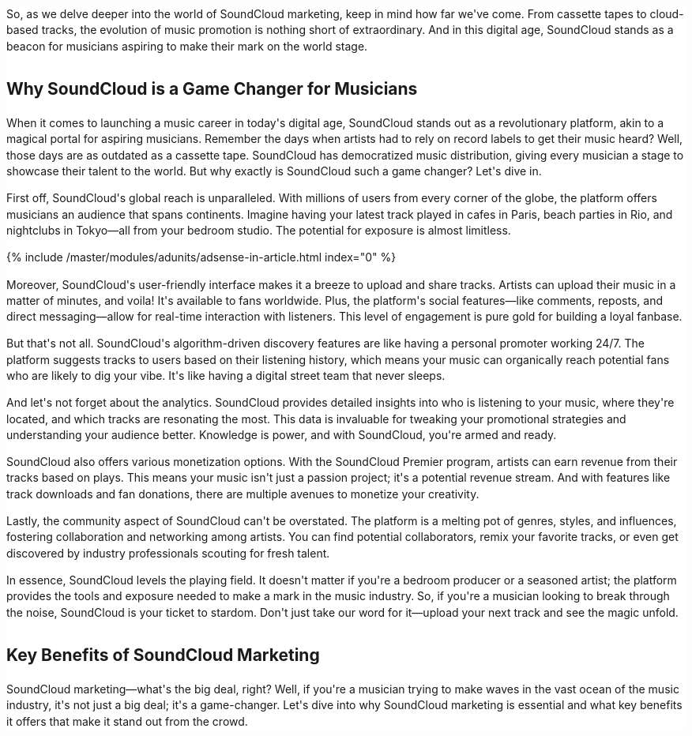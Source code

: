 So, as we delve deeper into the world of SoundCloud marketing, keep in mind how far we've come. From cassette tapes to cloud-based tracks, the evolution of music promotion is nothing short of extraordinary. And in this digital age, SoundCloud stands as a beacon for musicians aspiring to make their mark on the world stage.

## Why SoundCloud is a Game Changer for Musicians

When it comes to launching a music career in today's digital age, SoundCloud stands out as a revolutionary platform, akin to a magical portal for aspiring musicians. Remember the days when artists had to rely on record labels to get their music heard? Well, those days are as outdated as a cassette tape. SoundCloud has democratized music distribution, giving every musician a stage to showcase their talent to the world. But why exactly is SoundCloud such a game changer? Let's dive in.

First off, SoundCloud's global reach is unparalleled. With millions of users from every corner of the globe, the platform offers musicians an audience that spans continents. Imagine having your latest track played in cafes in Paris, beach parties in Rio, and nightclubs in Tokyo—all from your bedroom studio. The potential for exposure is almost limitless.

{% include /master/modules/adunits/adsense-in-article.html index="0" %}

Moreover, SoundCloud's user-friendly interface makes it a breeze to upload and share tracks. Artists can upload their music in a matter of minutes, and voila! It's available to fans worldwide. Plus, the platform's social features—like comments, reposts, and direct messaging—allow for real-time interaction with listeners. This level of engagement is pure gold for building a loyal fanbase.

But that's not all. SoundCloud's algorithm-driven discovery features are like having a personal promoter working 24/7. The platform suggests tracks to users based on their listening history, which means your music can organically reach potential fans who are likely to dig your vibe. It's like having a digital street team that never sleeps.

And let's not forget about the analytics. SoundCloud provides detailed insights into who is listening to your music, where they're located, and which tracks are resonating the most. This data is invaluable for tweaking your promotional strategies and understanding your audience better. Knowledge is power, and with SoundCloud, you're armed and ready.

SoundCloud also offers various monetization options. With the SoundCloud Premier program, artists can earn revenue from their tracks based on plays. This means your music isn't just a passion project; it's a potential revenue stream. And with features like track downloads and fan donations, there are multiple avenues to monetize your creativity.

Lastly, the community aspect of SoundCloud can't be overstated. The platform is a melting pot of genres, styles, and influences, fostering collaboration and networking among artists. You can find potential collaborators, remix your favorite tracks, or even get discovered by industry professionals scouting for fresh talent.

In essence, SoundCloud levels the playing field. It doesn't matter if you're a bedroom producer or a seasoned artist; the platform provides the tools and exposure needed to make a mark in the music industry. So, if you're a musician looking to break through the noise, SoundCloud is your ticket to stardom. Don't just take our word for it—upload your next track and see the magic unfold.

## Key Benefits of SoundCloud Marketing

SoundCloud marketing—what's the big deal, right? Well, if you're a musician trying to make waves in the vast ocean of the music industry, it's not just a big deal; it's a game-changer. Let's dive into why SoundCloud marketing is essential and what key benefits it offers that make it stand out from the crowd.
